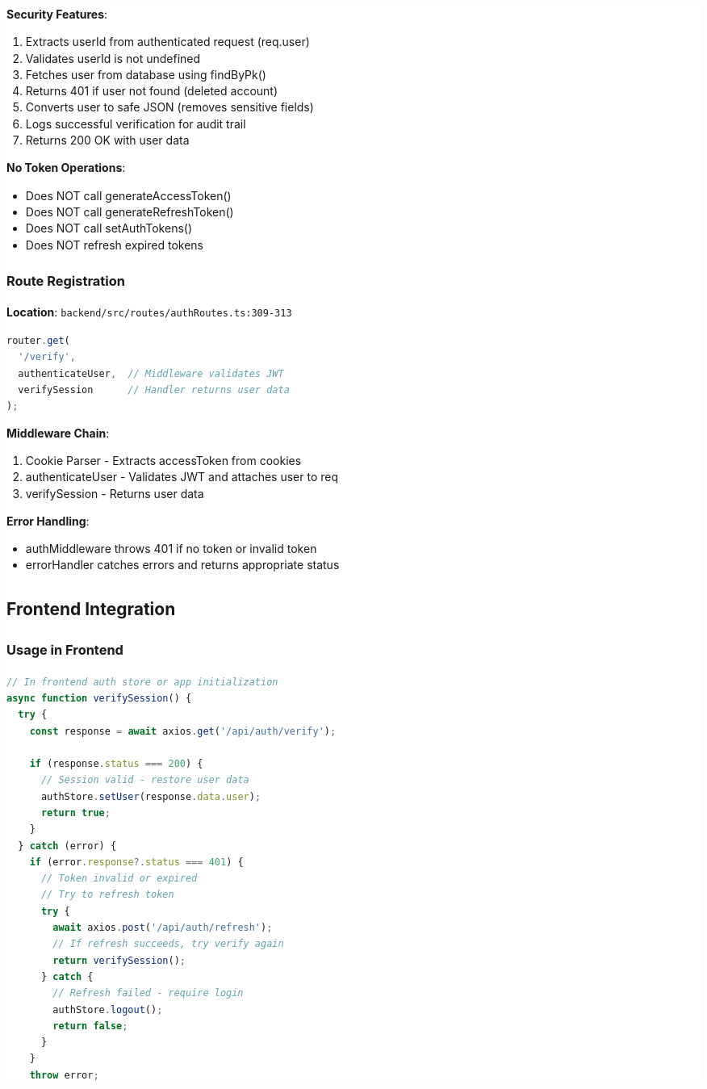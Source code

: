 **Security Features**:
1. Extracts userId from authenticated request (req.user)
2. Validates userId is not undefined
3. Fetches user from database using findByPk()
4. Returns 401 if user not found (deleted account)
5. Converts user to safe JSON (removes sensitive fields)
6. Logs successful verification for audit trail
7. Returns 200 OK with user data

**No Token Operations**:
- Does NOT call generateAccessToken()
- Does NOT call generateRefreshToken()
- Does NOT call setAuthTokens()
- Does NOT refresh expired tokens

### Route Registration

**Location**: `backend/src/routes/authRoutes.ts:309-313`

```typescript
router.get(
  '/verify',
  authenticateUser,  // Middleware validates JWT
  verifySession      // Handler returns user data
);
```

**Middleware Chain**:
1. Cookie Parser - Extracts accessToken from cookies
2. authenticateUser - Validates JWT and attaches user to req
3. verifySession - Returns user data

**Error Handling**:
- authMiddleware throws 401 if no token or invalid token
- errorHandler catches errors and returns appropriate status

## Frontend Integration

### Usage in Frontend

```typescript
// In frontend auth store or app initialization
async function verifySession() {
  try {
    const response = await axios.get('/api/auth/verify');

    if (response.status === 200) {
      // Session valid - restore user data
      authStore.setUser(response.data.user);
      return true;
    }
  } catch (error) {
    if (error.response?.status === 401) {
      // Token invalid or expired
      // Try to refresh token
      try {
        await axios.post('/api/auth/refresh');
        // If refresh succeeds, try verify again
        return verifySession();
      } catch {
        // Refresh failed - require login
        authStore.logout();
        return false;
      }
    }
    throw error;
```